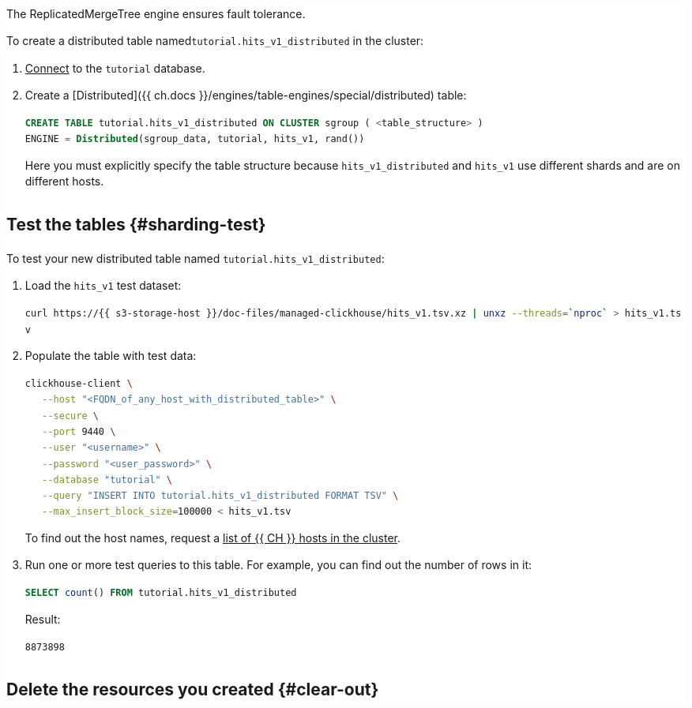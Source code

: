    The ReplicatedMergeTree engine ensures fault tolerance.

To create a distributed table named`tutorial.hits_v1_distributed` in the cluster:

1. [Connect](../../managed-clickhouse/operations/connect/clients.md) to the `tutorial` database.
1. Create a [Distributed]({{ ch.docs }}/engines/table-engines/special/distributed) table:

   ```sql
   CREATE TABLE tutorial.hits_v1_distributed ON CLUSTER sgroup ( <table_structure> )
   ENGINE = Distributed(sgroup_data, tutorial, hits_v1, rand())
   ```

   Here you must explicitly specify the table structure because `hits_v1_distributed` and `hits_v1` use different shards and are on different hosts.

## Test the tables {#sharding-test}

To test your new distributed table named `tutorial.hits_v1_distributed`:

1. Load the `hits_v1` test dataset:

   
   ```bash
   curl https://{{ s3-storage-host }}/doc-files/managed-clickhouse/hits_v1.tsv.xz | unxz --threads=`nproc` > hits_v1.tsv
   ```


1. Populate the table with test data:

   ```bash
   clickhouse-client \
      --host "<FQDN_of_any_host_with_distributed_table>" \
      --secure \
      --port 9440 \
      --user "<username>" \
      --password "<user_password>" \
      --database "tutorial" \
      --query "INSERT INTO tutorial.hits_v1_distributed FORMAT TSV" \
      --max_insert_block_size=100000 < hits_v1.tsv
   ```

    To find out the host names, request a [list of {{ CH }} hosts in the cluster](../../managed-clickhouse/operations/hosts.md#list-hosts).

1. Run one or more test queries to this table. For example, you can find out the number of rows in it:

   ```sql
   SELECT count() FROM tutorial.hits_v1_distributed
   ```

    Result:

    ```text
    8873898
    ```

## Delete the resources you created {#clear-out}

